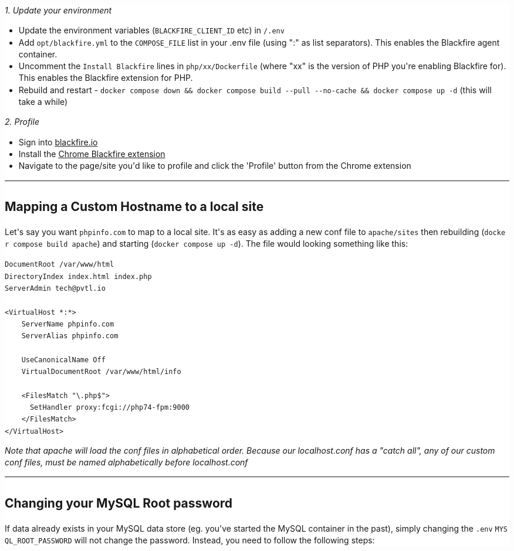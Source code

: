 *1. Update your environment*

- Update the environment variables (`BLACKFIRE_CLIENT_ID` etc) in `/.env`
- Add `opt/blackfire.yml` to the `COMPOSE_FILE` list in your .env file (using ":" as list separators). This enables the Blackfire agent container.
- Uncomment the `Install Blackfire` lines in `php/xx/Dockerfile` (where "xx" is the version of PHP you're enabling Blackfire for). This enables the Blackfire extension for PHP.
- Rebuild and restart - `docker compose down && docker compose build --pull --no-cache && docker compose up -d` (this will take a while)

*2. Profile*

- Sign into [blackfire.io](https://blackfire.io)
- Install the [Chrome Blackfire extension](https://chrome.google.com/webstore/detail/blackfire-profiler/miefikpgahefdbcgoiicnmpbeeomffld?utm_source=chrome-ntp-icon)
- Navigate to the page/site you'd like to profile and click the 'Profile' button from the Chrome extension

---

## Mapping a Custom Hostname to a local site

Let's say you want `phpinfo.com` to map to a local site. It's as easy as adding a new conf file to `apache/sites` then rebuilding (`docker compose build apache`) and starting (`docker compose up -d`). The file would looking something like this:

```
DocumentRoot /var/www/html
DirectoryIndex index.html index.php
ServerAdmin tech@pvtl.io

<VirtualHost *:*>
    ServerName phpinfo.com
    ServerAlias phpinfo.com

    UseCanonicalName Off
    VirtualDocumentRoot /var/www/html/info

    <FilesMatch "\.php$">
      SetHandler proxy:fcgi://php74-fpm:9000
    </FilesMatch>
</VirtualHost>
```

_Note that apache will load the conf files in alphabetical order. Because our localhost.conf has a "catch all", any of our custom conf files, must be named alphabetically before localhost.conf_

---

## Changing your MySQL Root password

If data already exists in your MySQL data store (eg. you've started the MySQL container in the past), simply changing the `.env` `MYSQL_ROOT_PASSWORD` will not change the password. Instead, you need to follow the following steps:
